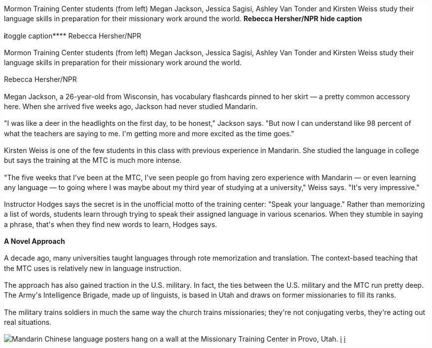 Mormon Training Center students (from left) Megan Jackson, Jessica
Sagisi, Ashley Van Tonder and Kirsten Weiss study their language skills
in preparation for their missionary work around the world. **Rebecca
Hersher/NPR** ****hide caption****

**i**toggle caption**** Rebecca Hersher/NPR

Mormon Training Center students (from left) Megan Jackson, Jessica
Sagisi, Ashley Van Tonder and Kirsten Weiss study their language skills
in preparation for their missionary work around the world.

Rebecca Hersher/NPR

Megan Jackson, a 26-year-old from Wisconsin, has vocabulary flashcards
pinned to her skirt — a pretty common accessory here. When she arrived
five weeks ago, Jackson had never studied Mandarin.

"I was like a deer in the headlights on the first day, to be honest,"
Jackson says. "But now I can understand like 98 percent of what the
teachers are saying to me. I'm getting more and more excited as the time
goes."

Kirsten Weiss is one of the few students in this class with previous
experience in Mandarin. She studied the language in college but says the
training at the MTC is much more intense.

"The five weeks that I've been at the MTC, I've seen people go from
having zero experience with Mandarin — or even learning any language —
to going where I was maybe about my third year of studying at a
university," Weiss says. "It's very impressive."

Instructor Hodges says the secret is in the unofficial motto of the
training center: "Speak your language." Rather than memorizing a list of
words, students learn through trying to speak their assigned language in
various scenarios. When they stumble in saying a phrase, that's when
they find new words to learn, Hodges says.

**A Novel Approach**

A decade ago, many universities taught languages through rote
memorization and translation. The context-based teaching that the MTC
uses is relatively new in language instruction.

The approach has also gained traction in the U.S. military. In fact, the
ties between the U.S. military and the MTC run pretty deep. The Army's
Intelligence Brigade, made up of linguists, is based in Utah and draws
on former missionaries to fill its ranks.

The military trains soldiers in much the same way the church trains
missionaries; they're not conjugating verbs, they're acting out real
situations.

![Mandarin Chinese language posters hang on a wall at the Missionary
Training Center in Provo,
Utah.](http://media.npr.org/assets/img/2014/06/07/mormon_school_2-a53d61de27e568698fa321cc4e457a6e0a6a3360-s2-c85.jpg "Mandarin Chinese language posters hang on a wall at the Missionary Training Center in Provo, Utah.")
[i](# "Enlarge") [i](# "Enlarge")
